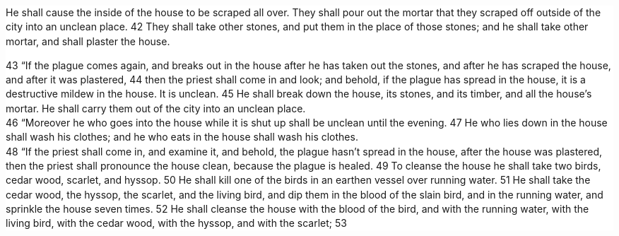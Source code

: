   He shall cause the inside of the house to be scraped all over. They shall pour out the mortar that they scraped off outside of the city into an unclean place.
  <span class="verse" id="LEV14V42">
    42
  </span>
  They shall take other stones, and put them in the place of those stones; and he shall take other mortar, and shall plaster the house.
</div>
<div class="p">
  <span class="verse" id="LEV14V43">
    43
  </span>
  “If the plague comes again, and breaks out in the house after he has taken out the stones, and after he has scraped the house, and after it was plastered,
  <span class="verse" id="LEV14V44">
    44
  </span>
  then the priest shall come in and look; and behold, if the plague has spread in the house, it is a destructive mildew in the house. It is unclean.
  <span class="verse" id="LEV14V45">
    45
  </span>
  He shall break down the house, its stones, and its timber, and all the house’s mortar. He shall carry them out of the city into an unclean place.
</div>
<div class="p">
  <span class="verse" id="LEV14V46">
    46
  </span>
  “Moreover he who goes into the house while it is shut up shall be unclean until the evening.
  <span class="verse" id="LEV14V47">
    47
  </span>
  He who lies down in the house shall wash his clothes; and he who eats in the house shall wash his clothes.
</div>
<div class="p">
  <span class="verse" id="LEV14V48">
    48
  </span>
  “If the priest shall come in, and examine it, and behold, the plague hasn’t spread in the house, after the house was plastered, then the priest shall pronounce the house clean, because the plague is healed.
  <span class="verse" id="LEV14V49">
    49
  </span>
  To cleanse the house he shall take two birds, cedar wood, scarlet, and hyssop.
  <span class="verse" id="LEV14V50">
    50
  </span>
  He shall kill one of the birds in an earthen vessel over running water.
  <span class="verse" id="LEV14V51">
    51
  </span>
  He shall take the cedar wood, the hyssop, the scarlet, and the living bird, and dip them in the blood of the slain bird, and in the running water, and sprinkle the house seven times.
  <span class="verse" id="LEV14V52">
    52
  </span>
  He shall cleanse the house with the blood of the bird, and with the running water, with the living bird, with the cedar wood, with the hyssop, and with the scarlet;
  <span class="verse" id="LEV14V53">
    53
  </span>